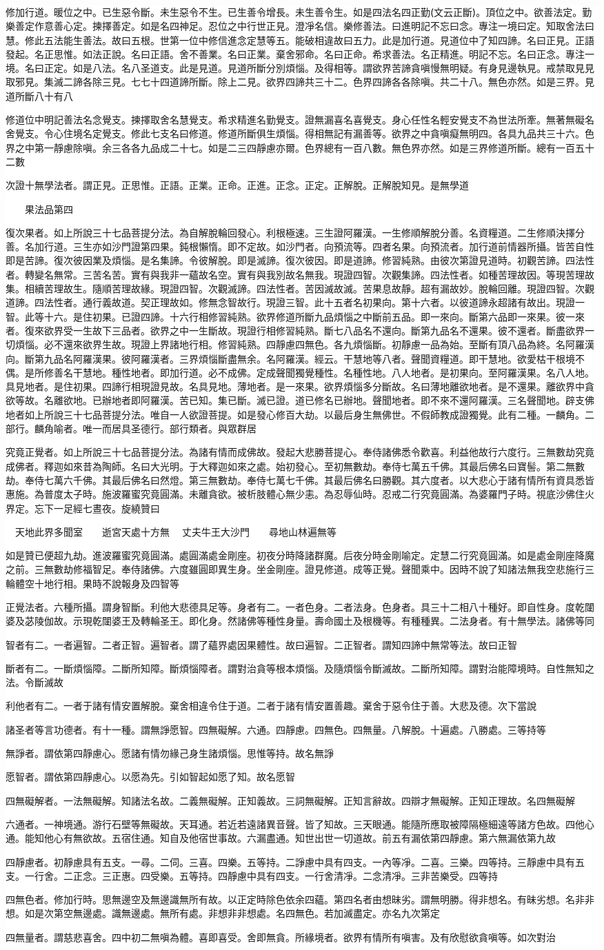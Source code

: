 修加行道。暖位之中。已生惡令斷。未生惡令不生。已生善令增長。未生善令生。如是四法名四正勤(文云正斷)。頂位之中。欲善法定。勤樂善定作意善心定。揀擇善定。如是名四神足。忍位之中行世正見。澄凈名信。樂修善法。曰進明記不忘曰念。專注一境曰定。知取舍法曰慧。修此五法能生善法。故曰五根。世第一位中修信進念定慧等五。能破相違故曰五力。此是加行道。見道位中了知四諦。名曰正見。正語發起。名正思惟。如法正說。名曰正語。舍不善業。名曰正業。棄舍邪命。名曰正命。希求善法。名正精進。明記不忘。名曰正念。專注一境。名曰正定。如是八法。名八圣道支。此是見道。見道所斷分別煩惱。及得相等。謂欲界苦諦貪嗔慢無明疑。有身見邊執見。戒禁取見見取邪見。集滅二諦各除三見。七七十四道諦所斷。除上二見。欲界四諦共三十二。色界四諦各各除嗔。共二十八。無色亦然。如是三界。見道所斷八十有八

修道位中明記善法名念覺支。揀擇取舍名慧覺支。希求精進名勤覺支。證無漏喜名喜覺支。身心任性名輕安覺支不為世法所牽。無著無礙名舍覺支。令心住境名定覺支。修此七支名曰修道。修道所斷俱生煩惱。得相無記有漏善等。欲界之中貪嗔癡無明四。各具九品共三十六。色界之中第一靜慮除嗔。余三各各九品成二十七。如是二三四靜慮亦爾。色界總有一百八數。無色界亦然。如是三界修道所斷。總有一百五十二數

次證十無學法者。謂正見。正思惟。正語。正業。正命。正進。正念。正定。正解脫。正解脫知見。是無學道

　　果法品第四

復次果者。如上所說三十七品菩提分法。為自解脫輪回發心。利根極速。三生證阿羅漢。一生修順解脫分善。名資糧道。二生修順決擇分善。名加行道。三生亦如沙門證第四果。鈍根懶惰。即不定故。如沙門者。向預流等。四者名果。向預流者。加行道前情器所攝。皆苦自性即是苦諦。復次彼因業及煩惱。是名集諦。令彼解脫。即是滅諦。復次彼因。即是道諦。修習純熟。由彼次第證見道時。初觀苦諦。四法性者。轉變名無常。三苦名苦。實有與我非一蘊故名空。實有與我別故名無我。現證四智。次觀集諦。四法性者。如種苦理故因。等現苦理故集。相續苦理故生。隨順苦理故緣。現證四智。次觀滅諦。四法性者。苦因滅故滅。苦果息故靜。超有漏故妙。脫輪回離。現證四智。次觀道諦。四法性者。通行義故道。契正理故如。修無念智故行。現證三智。此十五者名初果向。第十六者。以彼道諦永超諸有故出。現證一智。此等十六。是住初果。已證四諦。十六行相修習純熟。欲界修道所斷九品煩惱之中斷前五品。即一來向。斷第六品即一來果。彼一來者。復來欲界受一生故下三品者。欲界之中一生斷故。現證行相修習純熟。斷七八品名不還向。斷第九品名不還果。彼不還者。斷盡欲界一切煩惱。必不還來欲界生故。現證上界諸地行相。修習純熟。四靜慮四無色。各九煩惱斷。初靜慮一品為始。至斷有頂八品為終。名阿羅漢向。斷第九品名阿羅漢果。彼阿羅漢者。三界煩惱斷盡無余。名阿羅漢。經云。干慧地等八者。聲聞資糧道。即干慧地。欲愛枯干根境不偶。是所修善名干慧地。種性地者。即加行道。必不成佛。定成聲聞獨覺種性。名種性地。八人地者。是初果向。至阿羅漢果。名八人地。具見地者。是住初果。四諦行相現證見故。名具見地。薄地者。是一來果。欲界煩惱多分斷故。名曰薄地離欲地者。是不還果。離欲界中貪欲等故。名離欲地。已辦地者即阿羅漢。苦已知。集已斷。滅已證。道已修名已辦地。聲聞地者。即不來不還阿羅漢。三名聲聞地。辟支佛地者如上所說三十七品菩提分法。唯自一人欲證菩提。如是發心修百大劫。以最后身生無佛世。不假師教成證獨覺。此有二種。一麟角。二部行。麟角喻者。唯一而居具圣德行。部行類者。與眾群居

究竟正覺者。如上所說三十七品菩提分法。為諸有情而成佛故。發起大悲勝菩提心。奉侍諸佛悉令歡喜。利益他故行六度行。三無數劫究竟成佛者。釋迦如來昔為陶師。名曰大光明。于大釋迦如來之處。始初發心。至初無數劫。奉侍七萬五千佛。其最后佛名曰寶髻。第二無數劫。奉侍七萬六千佛。其最后佛名曰然燈。第三無數劫。奉侍七萬七千佛。其最后佛名曰勝觀。其六度者。以大悲心于諸有情所有資具悉皆惠施。為普度太子時。施波羅蜜究竟圓滿。未離貪欲。被析肢體心無少恚。為忍辱仙時。忍戒二行究竟圓滿。為婆羅門子時。視底沙佛住火界定。忘下一足經七晝夜。旋繞贊曰

　天地此界多聞室　　逝宮天處十方無
　丈夫牛王大沙門　　尋地山林遍無等　

如是贊已便超九劫。進波羅蜜究竟圓滿。處圓滿處金剛座。初夜分時降諸群魔。后夜分時金剛喻定。定慧二行究竟圓滿。如是處金剛座降魔之前。三無數劫修福智足。奉侍諸佛。六度雖圓即異生身。坐金剛座。證見修道。成等正覺。聲聞乘中。因時不說了知諸法無我空悲施行三輪體空十地行相。果時不說報身及四智等

正覺法者。六種所攝。謂身智斷。利他大悲德具足等。身者有二。一者色身。二者法身。色身者。具三十二相八十種好。即自性身。度乾闥婆及苾陵伽故。示現乾闥婆王及轉輪圣王。即化身。然諸佛等種性身量。壽命國土及根機等。有種種異。二法身者。有十無學法。諸佛等同

智者有二。一者遍智。二者正智。遍智者。謂了蘊界處因果體性。故曰遍智。二正智者。謂知四諦中無常等法。故曰正智

斷者有二。一斷煩惱障。二斷所知障。斷煩惱障者。謂對治貪等根本煩惱。及隨煩惱令斷滅故。二斷所知障。謂對治能障境時。自性無知之法。令斷滅故

利他者有二。一者于諸有情安置解脫。棄舍相違令住于道。二者于諸有情安置善趣。棄舍于惡令住于善。大悲及德。次下當說

諸圣者等言功德者。有十一種。謂無諍愿智。四無礙解。六通。四靜慮。四無色。四無量。八解脫。十遍處。八勝處。三等持等

無諍者。謂依第四靜慮心。愿諸有情勿緣己身生諸煩惱。思惟等持。故名無諍

愿智者。謂依第四靜慮心。以愿為先。引如智起如愿了知。故名愿智

四無礙解者。一法無礙解。知諸法名故。二義無礙解。正知義故。三詞無礙解。正知言辭故。四辯才無礙解。正知正理故。名四無礙解

六通者。一神境通。游行石壁等無礙故。天耳通。若近若遠諸異音聲。皆了知故。三天眼通。能隨所應取被障隔極細遠等諸方色故。四他心通。能知他心有無欲故。五宿住通。知自及他宿世事故。六漏盡通。知世出世一切道故。前五有漏依第四靜慮。第六無漏依第九故

四靜慮者。初靜慮具有五支。一尋。二伺。三喜。四樂。五等持。二諍慮中具有四支。一內等凈。二喜。三樂。四等持。三靜慮中具有五支。一行舍。二正念。三正惠。四受樂。五等持。四靜慮中具有四支。一行舍清凈。二念清凈。三非苦樂受。四等持

四無色者。修加行時。思無邊空及無邊識無所有故。以正定時除色依余四蘊。第四名者由想昧劣。謂無明勝。得非想名。有昧劣想。名非非想。如是次第空無邊處。識無邊處。無所有處。非想非非想處。名四無色。若加滅盡定。亦名九次第定

四無量者。謂慈悲喜舍。四中初二無嗔為體。喜即喜受。舍即無貪。所緣境者。欲界有情所有嗔害。及有欣慰欲貪嗔等。如次對治
